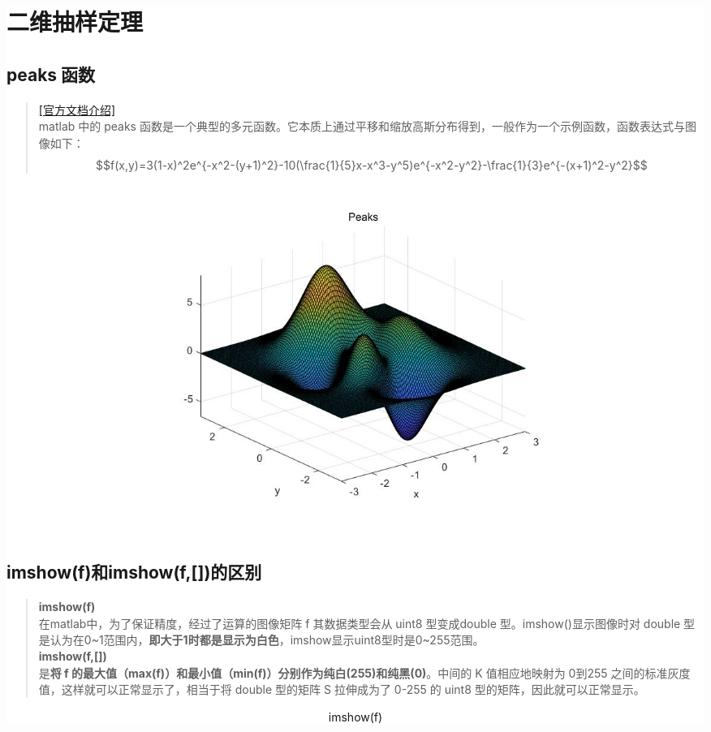 # 二维抽样定理
## peaks 函数
> [[官方文档介绍]](https://www.mathworks.com/help/matlab/ref/peaks.html)<br>
>matlab 中的 peaks 函数是一个典型的多元函数。它本质上通过平移和缩放高斯分布得到，一般作为一个示例函数，函数表达式与图像如下：
$$f(x,y)=3(1-x)^2e^{-x^2-(y+1)^2}-10(\frac{1}{5}x-x^3-y^5)e^{-x^2-y^2}-\frac{1}{3}e^{-(x+1)^2-y^2}$$
<br> 
<div align=center><img src="pics/peaks.jpg"  width="60%" height="60%"><br>
<div align=left>
<br>

## imshow(f)和imshow(f,[])的区别
>**imshow(f)**<br>
在matlab中，为了保证精度，经过了运算的图像矩阵 f 其数据类型会从 uint8 型变成double 型。imshow()显示图像时对 double 型是认为在0~1范围内，**即大于1时都是显示为白色**，imshow显示uint8型时是0~255范围。<br>
>**imshow(f,[])**<br>
是**将 f 的最大值（max(f)）和最小值（min(f)）分别作为纯白(255)和纯黑(0)**。中间的 K 值相应地映射为 0到255 之间的标准灰度值，这样就可以正常显示了，相当于将 double 型的矩阵 S 拉伸成为了 0-255 的 uint8 型的矩阵，因此就可以正常显示。<br> 

<center>imshow(f)</center>